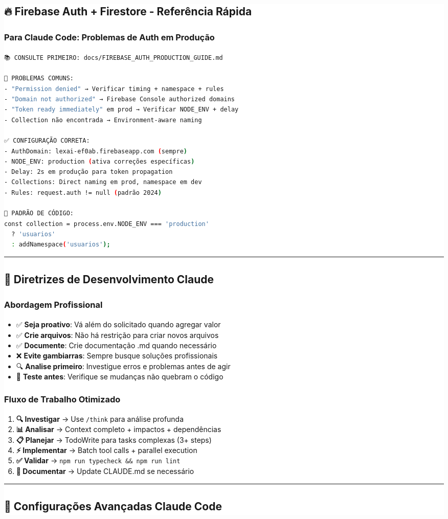
## 🔥 **Firebase Auth + Firestore - Referência Rápida**

### **Para Claude Code: Problemas de Auth em Produção**
```bash
📚 CONSULTE PRIMEIRO: docs/FIREBASE_AUTH_PRODUCTION_GUIDE.md

🚨 PROBLEMAS COMUNS:
- "Permission denied" → Verificar timing + namespace + rules
- "Domain not authorized" → Firebase Console authorized domains  
- "Token ready immediately" em prod → Verificar NODE_ENV + delay
- Collection não encontrada → Environment-aware naming

✅ CONFIGURAÇÃO CORRETA:
- AuthDomain: lexai-ef0ab.firebaseapp.com (sempre)
- NODE_ENV: production (ativa correções específicas)
- Delay: 2s em produção para token propagation
- Collections: Direct naming em prod, namespace em dev
- Rules: request.auth != null (padrão 2024)

🔧 PADRÃO DE CÓDIGO:
const collection = process.env.NODE_ENV === 'production' 
  ? 'usuarios' 
  : addNamespace('usuarios');
```

---

## 🎯 **Diretrizes de Desenvolvimento Claude**

### **Abordagem Profissional**
- ✅ **Seja proativo**: Vá além do solicitado quando agregar valor
- ✅ **Crie arquivos**: Não há restrição para criar novos arquivos
- ✅ **Documente**: Crie documentação .md quando necessário
- ❌ **Evite gambiarras**: Sempre busque soluções profissionais
- 🔍 **Analise primeiro**: Investigue erros e problemas antes de agir
- 🧪 **Teste antes**: Verifique se mudanças não quebram o código

### **Fluxo de Trabalho Otimizado**
1. **🔍 Investigar** → Use `/think` para análise profunda
2. **📊 Analisar** → Context completo + impactos + dependências  
3. **📋 Planejar** → TodoWrite para tasks complexas (3+ steps)
4. **⚡ Implementar** → Batch tool calls + parallel execution
5. **✅ Validar** → `npm run typecheck && npm run lint`
6. **📝 Documentar** → Update CLAUDE.md se necessário

---

## 🔧 **Configurações Avançadas Claude Code**
